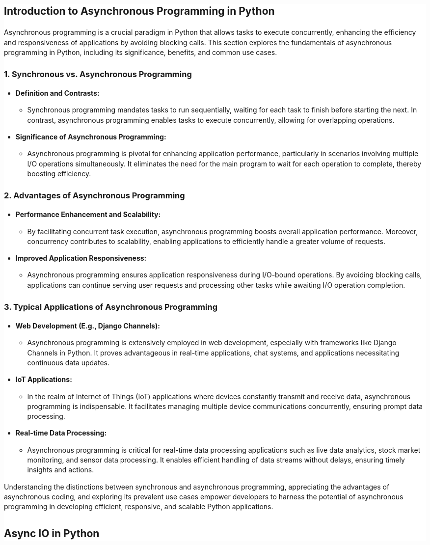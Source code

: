 

## Introduction to Asynchronous Programming in Python

Asynchronous programming is a crucial paradigm in Python that allows tasks to execute concurrently, enhancing the efficiency and responsiveness of applications by avoiding blocking calls. This section explores the fundamentals of asynchronous programming in Python, including its significance, benefits, and common use cases.

### 1. Synchronous vs. Asynchronous Programming
- **Definition and Contrasts:**
  - Synchronous programming mandates tasks to run sequentially, waiting for each task to finish before starting the next. In contrast, asynchronous programming enables tasks to execute concurrently, allowing for overlapping operations.
  
- **Significance of Asynchronous Programming:**
  - Asynchronous programming is pivotal for enhancing application performance, particularly in scenarios involving multiple I/O operations simultaneously. It eliminates the need for the main program to wait for each operation to complete, thereby boosting efficiency.

### 2. Advantages of Asynchronous Programming
- **Performance Enhancement and Scalability:**
  - By facilitating concurrent task execution, asynchronous programming boosts overall application performance. Moreover, concurrency contributes to scalability, enabling applications to efficiently handle a greater volume of requests.
  
- **Improved Application Responsiveness:**
  - Asynchronous programming ensures application responsiveness during I/O-bound operations. By avoiding blocking calls, applications can continue serving user requests and processing other tasks while awaiting I/O operation completion.

### 3. Typical Applications of Asynchronous Programming
- **Web Development (E.g., Django Channels):**
  - Asynchronous programming is extensively employed in web development, especially with frameworks like Django Channels in Python. It proves advantageous in real-time applications, chat systems, and applications necessitating continuous data updates.
  
- **IoT Applications:**
  - In the realm of Internet of Things (IoT) applications where devices constantly transmit and receive data, asynchronous programming is indispensable. It facilitates managing multiple device communications concurrently, ensuring prompt data processing.
  
- **Real-time Data Processing:**
  - Asynchronous programming is critical for real-time data processing applications such as live data analytics, stock market monitoring, and sensor data processing. It enables efficient handling of data streams without delays, ensuring timely insights and actions.

Understanding the distinctions between synchronous and asynchronous programming, appreciating the advantages of asynchronous coding, and exploring its prevalent use cases empower developers to harness the potential of asynchronous programming in developing efficient, responsive, and scalable Python applications.
## Async IO in Python
